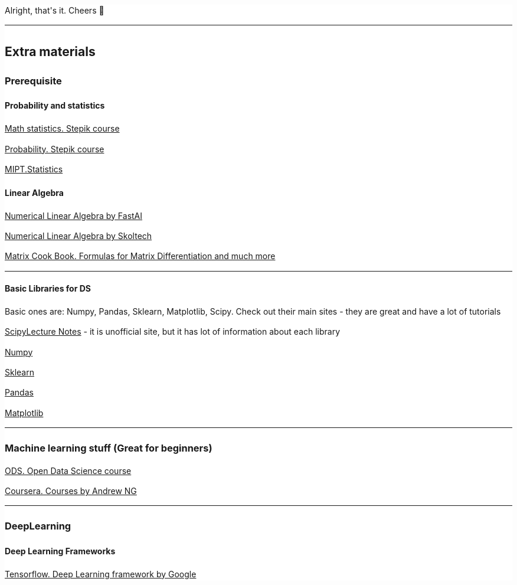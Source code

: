 Alright, that's it. Cheers 🥂

---
## Extra materials
  
### Prerequisite

#### Probability and statistics

[Math statistics. Stepik course](https://stepik.org/course/326/promo)

[Probability. Stepik course](https://stepik.org/course/3089/syllabus)

[MIPT.Statistics](https://mipt-stats.gitlab.io)

#### Linear Algebra

[Numerical Linear Algebra by FastAI](https://github.com/fastai/numerical-linear-algebra)

[Numerical Linear Algebra by Skoltech](https://github.com/oseledets/nla2021)

[Matrix Cook Book. Formulas for Matrix Differentiation and much more](https://www.math.uwaterloo.ca/~hwolkowi/matrixcookbook.pdf)

---
#### Basic Libraries for DS

Basic ones are: Numpy, Pandas, Sklearn, Matplotlib, Scipy. Check out their main sites - they are great and have a lot of tutorials

[ScipyLecture Notes](https://scipy-lectures.org) - it is unofficial site, but it has lot of information about each library

[Numpy](https://numpy.org)

[Sklearn](https://scikit-learn.org)

[Pandas](https://pandas.pydata.org)

[Matplotlib](https://matplotlib.org)

---
### Machine learning stuff (Great for beginners)

[ODS. Open Data Science course](https://habr.com/ru/company/ods/blog/322626/)

[Coursera. Courses by Andrew NG](https://www.coursera.org/courses?query=machine%20learning%20andrew%20ng)

---
### DeepLearning

#### Deep Learning Frameworks

[Tensorflow. Deep Learning framework by Google](https://www.tensorflow.org)
